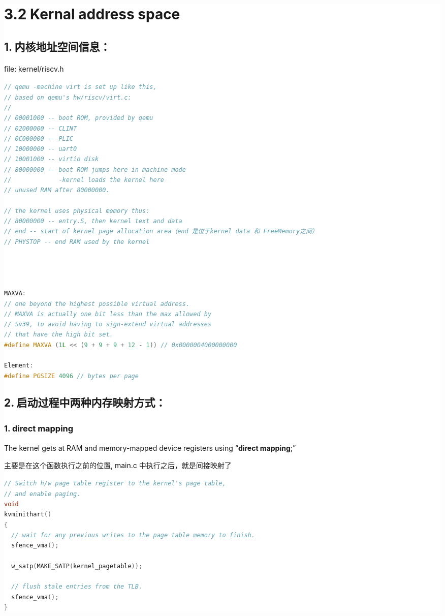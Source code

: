# 3.2 Kernal address space

## 1. 内核地址空间信息：

file: kernel/riscv.h

```c
// qemu -machine virt is set up like this,
// based on qemu's hw/riscv/virt.c:
//
// 00001000 -- boot ROM, provided by qemu
// 02000000 -- CLINT
// 0C000000 -- PLIC
// 10000000 -- uart0 
// 10001000 -- virtio disk 
// 80000000 -- boot ROM jumps here in machine mode
//             -kernel loads the kernel here
// unused RAM after 80000000.

// the kernel uses physical memory thus:
// 80000000 -- entry.S, then kernel text and data
// end -- start of kernel page allocation area（end 是位于kernel data 和 FreeMemory之间）
// PHYSTOP -- end RAM used by the kernel




MAXVA:
// one beyond the highest possible virtual address.
// MAXVA is actually one bit less than the max allowed by
// Sv39, to avoid having to sign-extend virtual addresses
// that have the high bit set.
#define MAXVA (1L << (9 + 9 + 9 + 12 - 1)) // 0x0000004000000000

Element:
#define PGSIZE 4096 // bytes per page
```

## 2. 启动过程中两种内存映射方式：

### 1. **direct mapping**

The kernel gets at RAM and memory-mapped device registers using “**direct mapping**;”

主要是在这个函数执行之前的位置, main.c 中执行之后，就是间接映射了

```c
// Switch h/w page table register to the kernel's page table,
// and enable paging.
void
kvminithart()
{
  // wait for any previous writes to the page table memory to finish.
  sfence_vma();

  w_satp(MAKE_SATP(kernel_pagetable));

  // flush stale entries from the TLB.
  sfence_vma();
}
```
